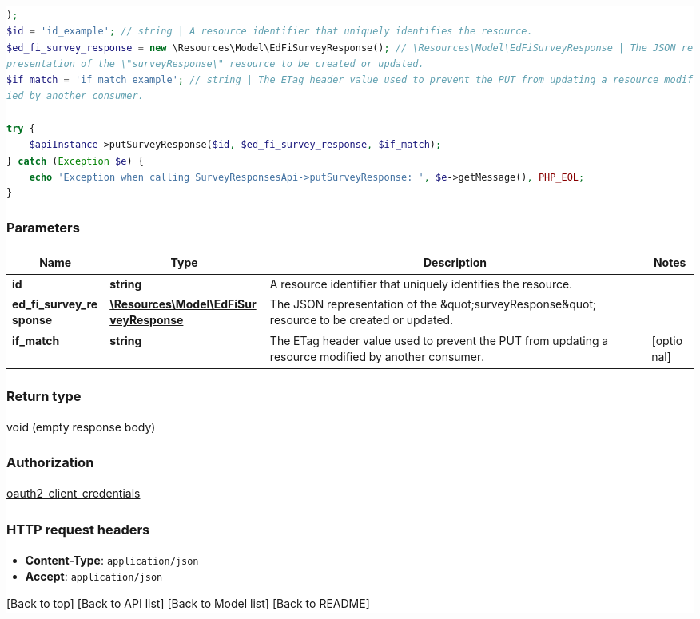 ```php
);
$id = 'id_example'; // string | A resource identifier that uniquely identifies the resource.
$ed_fi_survey_response = new \Resources\Model\EdFiSurveyResponse(); // \Resources\Model\EdFiSurveyResponse | The JSON representation of the \"surveyResponse\" resource to be created or updated.
$if_match = 'if_match_example'; // string | The ETag header value used to prevent the PUT from updating a resource modified by another consumer.

try {
    $apiInstance->putSurveyResponse($id, $ed_fi_survey_response, $if_match);
} catch (Exception $e) {
    echo 'Exception when calling SurveyResponsesApi->putSurveyResponse: ', $e->getMessage(), PHP_EOL;
}
```

### Parameters

| Name | Type | Description  | Notes |
| ------------- | ------------- | ------------- | ------------- |
| **id** | **string**| A resource identifier that uniquely identifies the resource. | |
| **ed_fi_survey_response** | [**\Resources\Model\EdFiSurveyResponse**](../Model/EdFiSurveyResponse.md)| The JSON representation of the \&quot;surveyResponse\&quot; resource to be created or updated. | |
| **if_match** | **string**| The ETag header value used to prevent the PUT from updating a resource modified by another consumer. | [optional] |

### Return type

void (empty response body)

### Authorization

[oauth2_client_credentials](../../README.md#oauth2_client_credentials)

### HTTP request headers

- **Content-Type**: `application/json`
- **Accept**: `application/json`

[[Back to top]](#) [[Back to API list]](../../README.md#endpoints)
[[Back to Model list]](../../README.md#models)
[[Back to README]](../../README.md)
